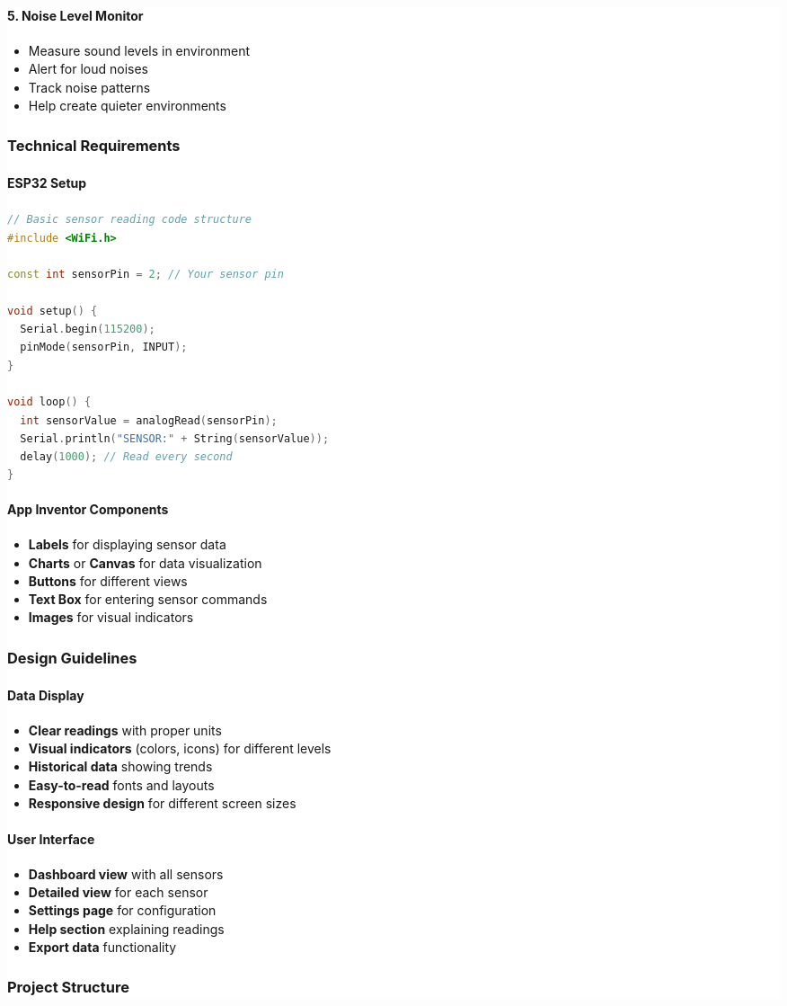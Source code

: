 #### 5. Noise Level Monitor
- Measure sound levels in environment
- Alert for loud noises
- Track noise patterns
- Help create quieter environments

### Technical Requirements

#### ESP32 Setup
```cpp
// Basic sensor reading code structure
#include <WiFi.h>

const int sensorPin = 2; // Your sensor pin

void setup() {
  Serial.begin(115200);
  pinMode(sensorPin, INPUT);
}

void loop() {
  int sensorValue = analogRead(sensorPin);
  Serial.println("SENSOR:" + String(sensorValue));
  delay(1000); // Read every second
}
```

#### App Inventor Components
- **Labels** for displaying sensor data
- **Charts** or **Canvas** for data visualization
- **Buttons** for different views
- **Text Box** for entering sensor commands
- **Images** for visual indicators

### Design Guidelines

#### Data Display
- **Clear readings** with proper units
- **Visual indicators** (colors, icons) for different levels
- **Historical data** showing trends
- **Easy-to-read** fonts and layouts
- **Responsive design** for different screen sizes

#### User Interface
- **Dashboard view** with all sensors
- **Detailed view** for each sensor
- **Settings page** for configuration
- **Help section** explaining readings
- **Export data** functionality

### Project Structure
